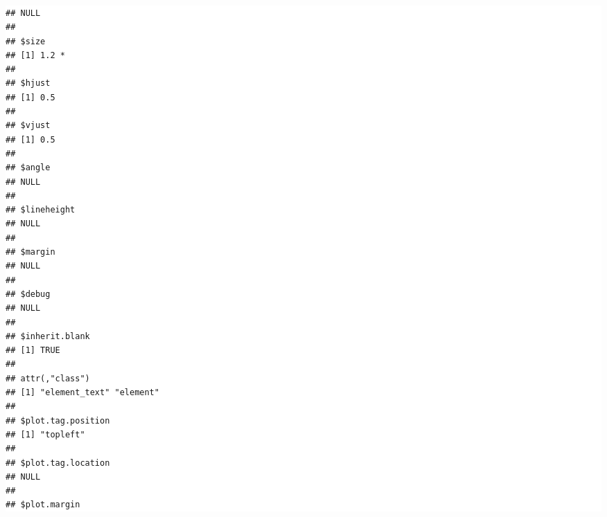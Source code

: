     ## NULL
    ## 
    ## $size
    ## [1] 1.2 *
    ## 
    ## $hjust
    ## [1] 0.5
    ## 
    ## $vjust
    ## [1] 0.5
    ## 
    ## $angle
    ## NULL
    ## 
    ## $lineheight
    ## NULL
    ## 
    ## $margin
    ## NULL
    ## 
    ## $debug
    ## NULL
    ## 
    ## $inherit.blank
    ## [1] TRUE
    ## 
    ## attr(,"class")
    ## [1] "element_text" "element"     
    ## 
    ## $plot.tag.position
    ## [1] "topleft"
    ## 
    ## $plot.tag.location
    ## NULL
    ## 
    ## $plot.margin